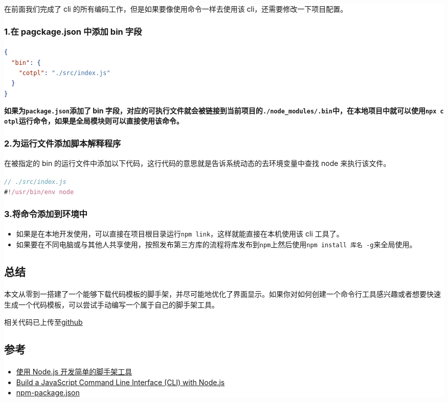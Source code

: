在前面我们完成了 cli 的所有编码工作，但是如果要像使用命令一样去使用该 cli，还需要修改一下项目配置。

### 1.在 pagckage.json 中添加 bin 字段

```json
{
  "bin": {
    "cotpl": "./src/index.js"
  } 
}
```

**如果为`package.json`添加了 bin 字段，对应的可执行文件就会被链接到当前项目的`./node_modules/.bin`中，在本地项目中就可以使用`npx cotpl`运行命令，如果是全局模块则可以直接使用该命令。**



### 2.为运行文件添加脚本解释程序

在被指定的 bin 的运行文件中添加以下代码，这行代码的意思就是告诉系统动态的去环境变量中查找 node 来执行该文件。

```js
// ./src/index.js
#!/usr/bin/env node
```



### 3.将命令添加到环境中

- 如果是在本地开发使用，可以直接在项目根目录运行`npm link`，这样就能直接在本机使用该 cli 工具了。
- 如果要在不同电脑或与其他人共享使用，按照发布第三方库的流程将库发布到`npm`上然后使用`npm install 库名 -g`来全局使用。



## 总结

本文从零到一搭建了一个能够下载代码模板的脚手架，并尽可能地优化了界面显示。如果你对如何创建一个命令行工具感兴趣或者想要快速生成一个代码模板，可以尝试手动编写一个属于自己的脚手架工具。

相关代码已上传至[github](https://github.com/Col0ring/cotpl-cli)



## 参考

- [使用 Node.js 开发简单的脚手架工具](https://segmentfault.com/a/1190000015222967)
- [Build a JavaScript Command Line Interface (CLI) with Node.js](https://www.sitepoint.com/javascript-command-line-interface-cli-node-js/)
- [npm-package.json](https://docs.npmjs.com/files/package.json.html)